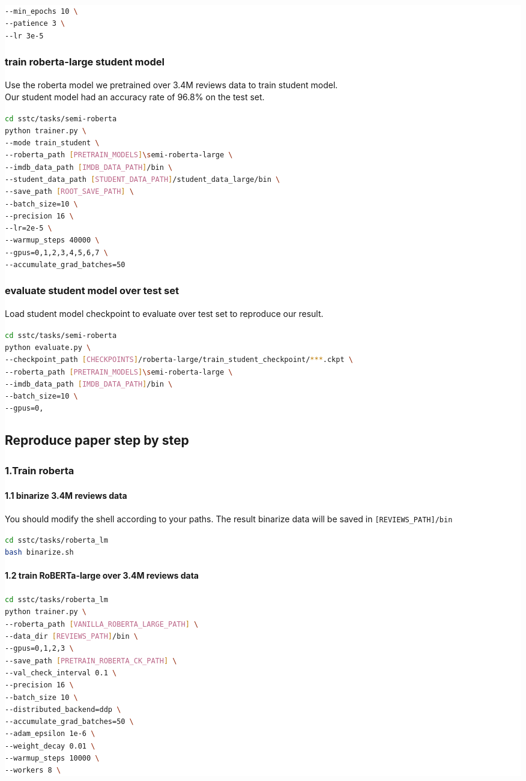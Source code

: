 ```bash
--min_epochs 10 \
--patience 3 \
--lr 3e-5  
```

### train roberta-large student model
Use the roberta model we pretrained over 3.4M reviews data to train student model.  
Our student model had an accuracy rate of 96.8% on the test set.
```bash
cd sstc/tasks/semi-roberta
python trainer.py \
--mode train_student \
--roberta_path [PRETRAIN_MODELS]\semi-roberta-large \
--imdb_data_path [IMDB_DATA_PATH]/bin \
--student_data_path [STUDENT_DATA_PATH]/student_data_large/bin \
--save_path [ROOT_SAVE_PATH] \
--batch_size=10 \
--precision 16 \
--lr=2e-5 \
--warmup_steps 40000 \
--gpus=0,1,2,3,4,5,6,7 \
--accumulate_grad_batches=50
```

### evaluate student model over test set
Load student model checkpoint to evaluate over test set to reproduce our result.
```bash
cd sstc/tasks/semi-roberta
python evaluate.py \
--checkpoint_path [CHECKPOINTS]/roberta-large/train_student_checkpoint/***.ckpt \
--roberta_path [PRETRAIN_MODELS]\semi-roberta-large \
--imdb_data_path [IMDB_DATA_PATH]/bin \
--batch_size=10 \
--gpus=0,
```

## Reproduce paper step by step
### 1.Train roberta
#### 1.1 binarize 3.4M reviews data  
You should modify the shell according to your paths. The result binarize data will be saved in `[REVIEWS_PATH]/bin`
```bash
cd sstc/tasks/roberta_lm
bash binarize.sh
```
#### 1.2 train RoBERTa-large over 3.4M reviews data
```bash
cd sstc/tasks/roberta_lm
python trainer.py \
--roberta_path [VANILLA_ROBERTA_LARGE_PATH] \
--data_dir [REVIEWS_PATH]/bin \
--gpus=0,1,2,3 \
--save_path [PRETRAIN_ROBERTA_CK_PATH] \
--val_check_interval 0.1 \
--precision 16 \
--batch_size 10 \
--distributed_backend=ddp \
--accumulate_grad_batches=50 \
--adam_epsilon 1e-6 \
--weight_decay 0.01 \
--warmup_steps 10000 \
--workers 8 \
```